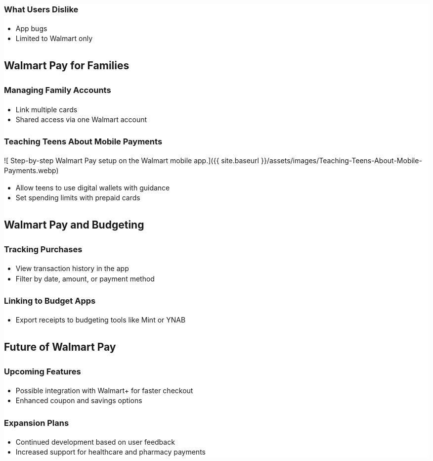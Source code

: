 ### What Users Dislike

* App bugs
* Limited to Walmart only

## Walmart Pay for Families

### Managing Family Accounts

* Link multiple cards
* Shared access via one Walmart account

### Teaching Teens About Mobile Payments

![ Step-by-step Walmart Pay setup on the Walmart mobile app.]({{ site.baseurl }}/assets/images/Teaching-Teens-About-Mobile-Payments.webp)

* Allow teens to use digital wallets with guidance
* Set spending limits with prepaid cards

## Walmart Pay and Budgeting

### Tracking Purchases

* View transaction history in the app
* Filter by date, amount, or payment method

### Linking to Budget Apps

* Export receipts to budgeting tools like Mint or YNAB

## Future of Walmart Pay

<ins class="adsbygoogle"
     style="display:block"
     data-ad-client="ca-pub-2784742237479601"
     data-ad-slot="3760872290"
     data-ad-format="auto"
     data-full-width-responsive="true"></ins>
<script>
     (adsbygoogle = window.adsbygoogle || []).push({});
</script>

### Upcoming Features

* Possible integration with Walmart+ for faster checkout
* Enhanced coupon and savings options

### Expansion Plans

* Continued development based on user feedback
* Increased support for healthcare and pharmacy payments
